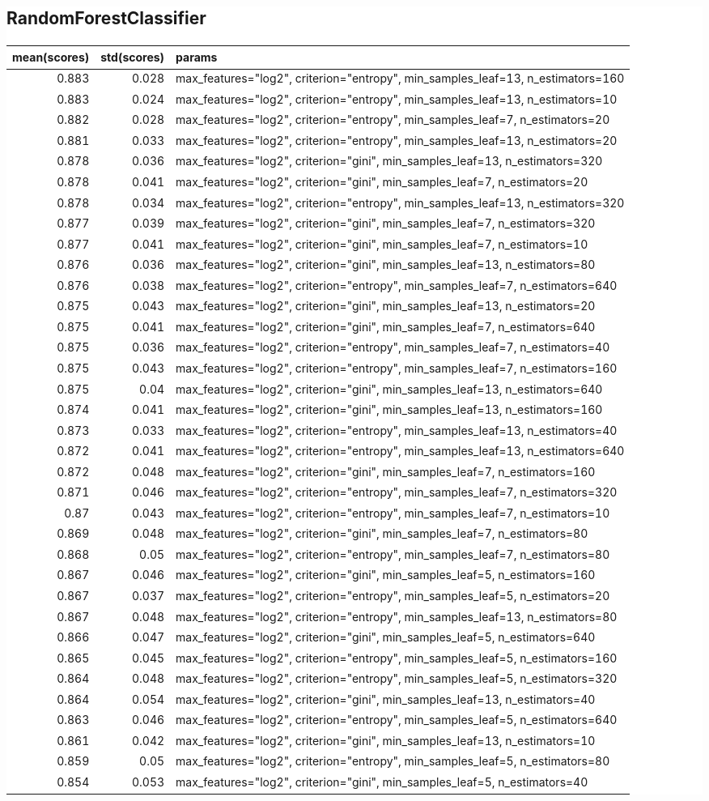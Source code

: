 ## RandomForestClassifier
|   mean(scores) |   std(scores) | params                                                                          |
|---------------:|--------------:|:--------------------------------------------------------------------------------|
|          0.883 |         0.028 | max_features="log2", criterion="entropy", min_samples_leaf=13, n_estimators=160 |
|          0.883 |         0.024 | max_features="log2", criterion="entropy", min_samples_leaf=13, n_estimators=10  |
|          0.882 |         0.028 | max_features="log2", criterion="entropy", min_samples_leaf=7, n_estimators=20   |
|          0.881 |         0.033 | max_features="log2", criterion="entropy", min_samples_leaf=13, n_estimators=20  |
|          0.878 |         0.036 | max_features="log2", criterion="gini", min_samples_leaf=13, n_estimators=320    |
|          0.878 |         0.041 | max_features="log2", criterion="gini", min_samples_leaf=7, n_estimators=20      |
|          0.878 |         0.034 | max_features="log2", criterion="entropy", min_samples_leaf=13, n_estimators=320 |
|          0.877 |         0.039 | max_features="log2", criterion="gini", min_samples_leaf=7, n_estimators=320     |
|          0.877 |         0.041 | max_features="log2", criterion="gini", min_samples_leaf=7, n_estimators=10      |
|          0.876 |         0.036 | max_features="log2", criterion="gini", min_samples_leaf=13, n_estimators=80     |
|          0.876 |         0.038 | max_features="log2", criterion="entropy", min_samples_leaf=7, n_estimators=640  |
|          0.875 |         0.043 | max_features="log2", criterion="gini", min_samples_leaf=13, n_estimators=20     |
|          0.875 |         0.041 | max_features="log2", criterion="gini", min_samples_leaf=7, n_estimators=640     |
|          0.875 |         0.036 | max_features="log2", criterion="entropy", min_samples_leaf=7, n_estimators=40   |
|          0.875 |         0.043 | max_features="log2", criterion="entropy", min_samples_leaf=7, n_estimators=160  |
|          0.875 |         0.04  | max_features="log2", criterion="gini", min_samples_leaf=13, n_estimators=640    |
|          0.874 |         0.041 | max_features="log2", criterion="gini", min_samples_leaf=13, n_estimators=160    |
|          0.873 |         0.033 | max_features="log2", criterion="entropy", min_samples_leaf=13, n_estimators=40  |
|          0.872 |         0.041 | max_features="log2", criterion="entropy", min_samples_leaf=13, n_estimators=640 |
|          0.872 |         0.048 | max_features="log2", criterion="gini", min_samples_leaf=7, n_estimators=160     |
|          0.871 |         0.046 | max_features="log2", criterion="entropy", min_samples_leaf=7, n_estimators=320  |
|          0.87  |         0.043 | max_features="log2", criterion="entropy", min_samples_leaf=7, n_estimators=10   |
|          0.869 |         0.048 | max_features="log2", criterion="gini", min_samples_leaf=7, n_estimators=80      |
|          0.868 |         0.05  | max_features="log2", criterion="entropy", min_samples_leaf=7, n_estimators=80   |
|          0.867 |         0.046 | max_features="log2", criterion="gini", min_samples_leaf=5, n_estimators=160     |
|          0.867 |         0.037 | max_features="log2", criterion="entropy", min_samples_leaf=5, n_estimators=20   |
|          0.867 |         0.048 | max_features="log2", criterion="entropy", min_samples_leaf=13, n_estimators=80  |
|          0.866 |         0.047 | max_features="log2", criterion="gini", min_samples_leaf=5, n_estimators=640     |
|          0.865 |         0.045 | max_features="log2", criterion="entropy", min_samples_leaf=5, n_estimators=160  |
|          0.864 |         0.048 | max_features="log2", criterion="entropy", min_samples_leaf=5, n_estimators=320  |
|          0.864 |         0.054 | max_features="log2", criterion="gini", min_samples_leaf=13, n_estimators=40     |
|          0.863 |         0.046 | max_features="log2", criterion="entropy", min_samples_leaf=5, n_estimators=640  |
|          0.861 |         0.042 | max_features="log2", criterion="gini", min_samples_leaf=13, n_estimators=10     |
|          0.859 |         0.05  | max_features="log2", criterion="entropy", min_samples_leaf=5, n_estimators=80   |
|          0.854 |         0.053 | max_features="log2", criterion="gini", min_samples_leaf=5, n_estimators=40      |